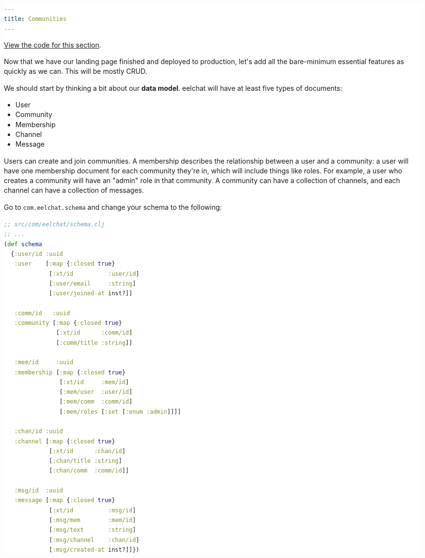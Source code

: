 ```yaml
---
title: Communities
---
```


[View the code for this section](https://github.com/jacobobryant/eelchat/commit/2773a5b28cc7af9f9af6ffa5ff3288c32bd6ca98).

Now that we have our landing page finished and deployed to production,
let's add all the bare-minimum essential features as quickly as we can.
This will be mostly CRUD.

We should start by thinking a bit about our **data model**. eelchat
will have at least five types of documents:

 - User
 - Community
 - Membership
 - Channel
 - Message

Users can create and join communities. A membership describes the relationship
between a user and a community: a user will have one membership document for
each community they're in, which will include things like roles. For example, a
user who creates a community will have an "admin" role in that community. A
community can have a collection of channels, and each channel can have a
collection of messages.

Go to `com.eelchat.schema` and change your schema to the following:

```clojure
;; src/com/eelchat/schema.clj
;; ...
(def schema
  {:user/id :uuid
   :user    [:map {:closed true}
             [:xt/id          :user/id]
             [:user/email     :string]
             [:user/joined-at inst?]]

   :comm/id   :uuid
   :community [:map {:closed true}
               [:xt/id      :comm/id]
               [:comm/title :string]]

   :mem/id     :uuid
   :membership [:map {:closed true}
                [:xt/id     :mem/id]
                [:mem/user  :user/id]
                [:mem/comm  :comm/id]
                [:mem/roles [:set [:enum :admin]]]]

   :chan/id :uuid
   :channel [:map {:closed true}
             [:xt/id      :chan/id]
             [:chan/title :string]
             [:chan/comm  :comm/id]]

   :msg/id  :uuid
   :message [:map {:closed true}
             [:xt/id          :msg/id]
             [:msg/mem        :mem/id]
             [:msg/text       :string]
             [:msg/channel    :chan/id]
             [:msg/created-at inst?]]})
```